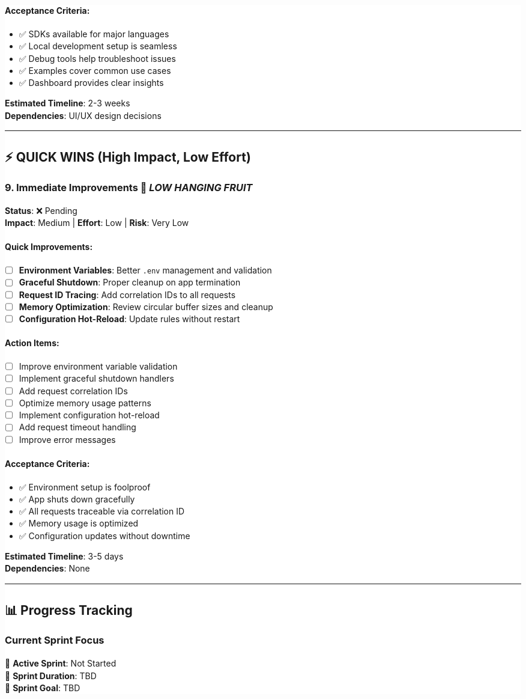 #### Acceptance Criteria:
- ✅ SDKs available for major languages
- ✅ Local development setup is seamless
- ✅ Debug tools help troubleshoot issues
- ✅ Examples cover common use cases
- ✅ Dashboard provides clear insights

**Estimated Timeline**: 2-3 weeks  
**Dependencies**: UI/UX design decisions

---

## ⚡ **QUICK WINS** (High Impact, Low Effort)

### 9. Immediate Improvements 🎯 *LOW HANGING FRUIT*
**Status**: ❌ Pending  
**Impact**: Medium | **Effort**: Low | **Risk**: Very Low

#### Quick Improvements:
- [ ] **Environment Variables**: Better `.env` management and validation
- [ ] **Graceful Shutdown**: Proper cleanup on app termination
- [ ] **Request ID Tracing**: Add correlation IDs to all requests
- [ ] **Memory Optimization**: Review circular buffer sizes and cleanup
- [ ] **Configuration Hot-Reload**: Update rules without restart

#### Action Items:
- [ ] Improve environment variable validation
- [ ] Implement graceful shutdown handlers
- [ ] Add request correlation IDs
- [ ] Optimize memory usage patterns
- [ ] Implement configuration hot-reload
- [ ] Add request timeout handling
- [ ] Improve error messages

#### Acceptance Criteria:
- ✅ Environment setup is foolproof
- ✅ App shuts down gracefully
- ✅ All requests traceable via correlation ID
- ✅ Memory usage is optimized
- ✅ Configuration updates without downtime

**Estimated Timeline**: 3-5 days  
**Dependencies**: None

---

## 📊 **Progress Tracking**

### Current Sprint Focus
🎯 **Active Sprint**: Not Started  
📅 **Sprint Duration**: TBD  
🎯 **Sprint Goal**: TBD
